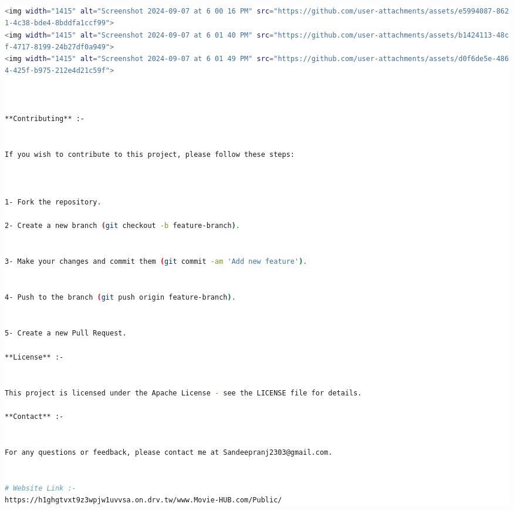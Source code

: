   ```bash
<img width="1415" alt="Screenshot 2024-09-07 at 6 00 16 PM" src="https://github.com/user-attachments/assets/e5994087-8621-4c38-bde4-8bddfa1ccf99">
<img width="1415" alt="Screenshot 2024-09-07 at 6 01 40 PM" src="https://github.com/user-attachments/assets/b1424113-48cf-4717-8199-24b27df0a949">
<img width="1415" alt="Screenshot 2024-09-07 at 6 01 49 PM" src="https://github.com/user-attachments/assets/d0f6de5e-4864-425f-b975-212e4d21c59f">



**Contributing** :-


If you wish to contribute to this project, please follow these steps:



1- Fork the repository.

2- Create a new branch (git checkout -b feature-branch).


3- Make your changes and commit them (git commit -am 'Add new feature').


4- Push to the branch (git push origin feature-branch).


5- Create a new Pull Request.

**License** :-


This project is licensed under the Apache License - see the LICENSE file for details.

**Contact** :-


For any questions or feedback, please contact me at Sandeepranj2303@gmail.com.


# Website Link :- 
 https://h1ghgtvxt9z3wpjw1uvvsa.on.drv.tw/www.Movie-HUB.com/Public/
